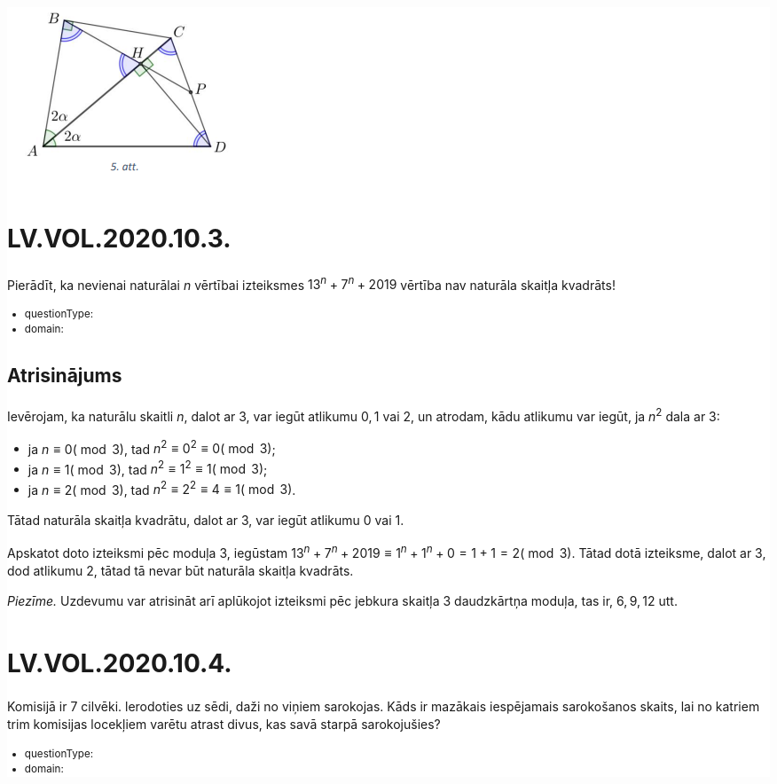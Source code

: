 ![](LV.VOL.2020.10.2A.png)



# <lo-sample/> LV.VOL.2020.10.3.

Pierādīt, ka nevienai naturālai $n$ vērtībai izteiksmes $13^{n}+7^{n}+2019$ 
vērtība nav naturāla skaitļa kvadrāts!

<small>

* questionType:
* domain:

</small>

## Atrisinājums

Ievērojam, ka naturālu skaitli $n$, dalot ar $3$, var iegūt atlikumu $0, 1$ vai
$2$, un atrodam, kādu atlikumu var iegūt, ja $n^{2}$ dala ar $3$:

- ja $n \equiv 0(\bmod 3)$, tad $n^{2} \equiv 0^{2} \equiv 0(\bmod 3)$;
- ja $n \equiv 1(\bmod 3)$, tad $n^{2} \equiv 1^{2} \equiv 1(\bmod 3)$;
- ja $n \equiv 2(\bmod 3)$, tad $n^{2} \equiv 2^{2} \equiv 4 \equiv 1(\bmod 3)$.

Tātad naturāla skaitļa kvadrātu, dalot ar $3$, var iegūt atlikumu $0$ vai $1$.

Apskatot doto izteiksmi pēc moduļa $3$, iegūstam 
$13^{n}+7^{n}+2019 \equiv 1^{n}+1^{n}+0=1+1=2(\bmod 3)$. Tātad dotā izteiksme, 
dalot ar $3$, dod atlikumu $2$, tātad tā nevar būt naturāla skaitļa kvadrāts.

$\textit {Piezīme.}$ Uzdevumu var atrisināt arī aplūkojot izteiksmi pēc jebkura
skaitļa $3$ daudzkārtņa moduļa, tas ir, $6, 9, 12$ utt.



# <lo-sample/> LV.VOL.2020.10.4.

Komisijā ir $7$ cilvēki. lerodoties uz sēdi, daži no viņiem sarokojas. Kāds ir 
mazākais iespējamais sarokošanos skaits, lai no katriem trim komisijas 
locekļiem varētu atrast divus, kas savā starpā sarokojušies?

<small>

* questionType:
* domain:
